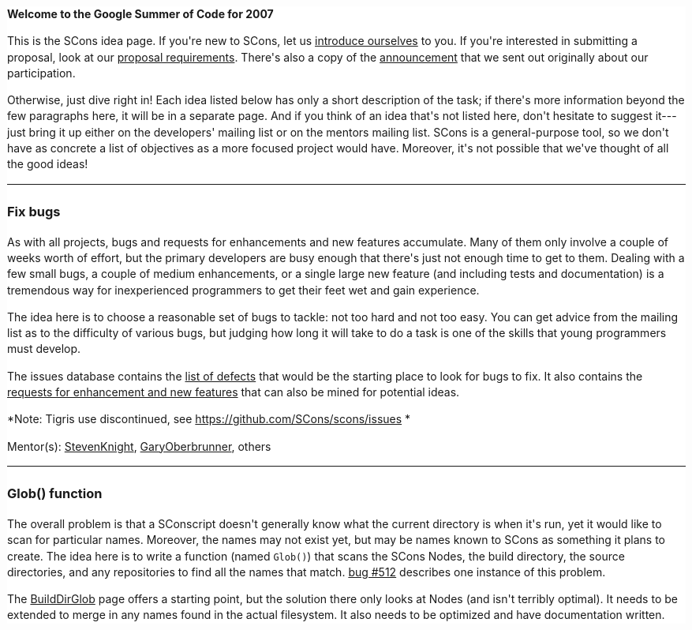 **Welcome to the Google Summer of Code for 2007**

This is the SCons idea page. If you're new to SCons, let us [introduce ourselves](GSOC-2007-Introduction) to you. If you're interested in submitting a proposal, look at our [proposal requirements](GSOC-2007-Proposal).  There's also a copy of the [announcement](GSOC-2007-Announcement) that we sent out originally about our participation. 

Otherwise, just dive right in! Each idea listed below has only a short description of the task; if there's more information beyond the few paragraphs here, it will be in a separate page. And if you think of an idea that's not listed here, don't hesitate to suggest it---just bring it up either on the developers' mailing list or on the mentors mailing list. SCons is a general-purpose tool, so we don't have as concrete a list of objectives as a more focused project would have. Moreover, it's not possible that we've thought of all the good ideas! 

---

 
### Fix bugs

As with all projects, bugs and requests for enhancements and new features accumulate. Many of them only involve a couple of weeks worth of effort, but the primary developers are busy enough that there's just not enough time to get to them. Dealing with a few small bugs, a couple of medium enhancements, or a single large new feature (and including tests and documentation) is a tremendous way for inexperienced programmers to get their feet wet and gain experience. 

The idea here is to choose a reasonable set of bugs to tackle: not too hard and not too easy. You can get advice from the mailing list as to the difficulty of various bugs, but judging how long it will take to do a task is one of the skills that young programmers must develop. 

The issues database contains the [list of defects](http://scons.tigris.org/issues/buglist.cgi?Submit+query=Submit+query&issue_type=DEFECT&component=scons&subcomponent=scons&issue_status=NEW&issue_status=STARTED&issue_status=REOPENED&target_milestone=-unspecified-&order='Importance') that would be the starting place to look for bugs to fix. It also contains the [requests for enhancement and new features](http://scons.tigris.org/issues/buglist.cgi?Submit+query=Submit+query&issue_type=ENHANCEMENT&issue_type=FEATURE&component=scons&subcomponent=scons&issue_status=NEW&issue_status=STARTED&issue_status=REOPENED&target_milestone=-unspecified-&order='Importance') that can also be mined for potential ideas. 

*Note: Tigris use discontinued, see https://github.com/SCons/scons/issues *

Mentor(s): [StevenKnight](StevenKnight), [GaryOberbrunner](GaryOberbrunner), others 



---

 
### Glob() function

The overall problem is that a SConscript doesn't generally know what the current directory is when it's run, yet it would like to scan for particular names. Moreover, the names may not exist yet, but may be names known to SCons as something it plans to create. The idea here is to write a function (named `Glob()`) that scans the SCons Nodes, the build directory, the source directories, and any repositories to find all the names that match. [bug #512](/SCons/scons/issues/512)  describes one instance of this problem. 

The [BuildDirGlob](BuildDirGlob) page offers a starting point, but the solution there only looks at Nodes (and isn't terribly optimal). It needs to be extended to merge in any names found in the actual filesystem. It also needs to be optimized and have documentation written. 
